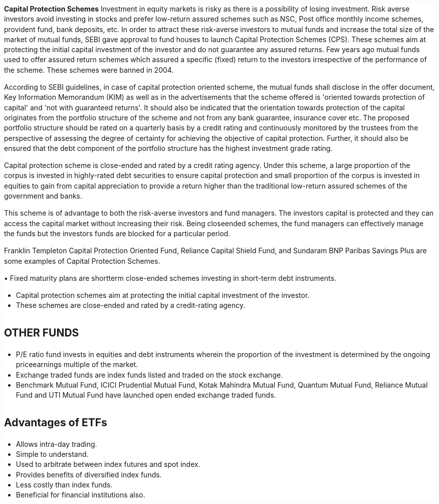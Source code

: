 **Capital Protection Schemes** Investment in equity markets is risky as there is a possibility of losing investment. Risk averse investors avoid investing in stocks and prefer low-return assured schemes such as NSC, Post office monthly income schemes, provident fund, bank deposits, etc. In order to attract these risk-averse investors to mutual funds and increase the total size of the market of mutual funds, SEBI gave approval to fund houses to launch Capital Protection Schemes (CPS). These schemes aim at protecting the initial capital investment of the investor and do not guarantee any assured returns. Few years ago mutual funds used to offer assured return schemes which assured a specific (fixed) return to the investors irrespective of the performance of the scheme. These schemes were banned in 2004.

According to SEBI guidelines, in case of capital protection oriented scheme, the mutual funds shall disclose in the offer document, Key Information Memorandum (KIM) as well as in the advertisements that the scheme offered is 'oriented towards protection of capital' and 'not with guaranteed returns'. It should also be indicated that the orientation towards protection of the capital originates from the portfolio structure of the scheme and not from any bank guarantee, insurance cover etc. The proposed portfolio structure should be rated on a quarterly basis by a credit rating and continuously monitored by the trustees from the perspective of assessing the degree of certainty for achieving the objective of capital protection. Further, it should also be ensured that the debt component of the portfolio structure has the highest investment grade rating.

Capital protection scheme is close-ended and rated by a credit rating agency. Under this scheme, a large proportion of the corpus is invested in highly-rated debt securities to ensure capital protection and small proportion of the corpus is invested in equities to gain from capital appreciation to provide a return higher than the traditional low-return assured schemes of the government and banks.

This scheme is of advantage to both the risk-averse investors and fund managers. The investors capital is protected and they can access the capital market without increasing their risk. Being closeended schemes, the fund managers can effectively manage the funds but the investors funds are blocked for a particular period.

Franklin Templeton Capital Protection Oriented Fund, Reliance Capital Shield Fund, and Sundaram BNP Paribas Savings Plus are some examples of Capital Protection Schemes.

• Fixed maturity plans are shortterm close-ended schemes investing in short-term debt instruments.

- Capital protection schemes aim at protecting the initial capital investment of the investor.
- These schemes are close-ended and rated by a credit-rating agency.

## **OTHER FUNDS**

- P/E ratio fund invests in equities and debt instruments wherein the proportion of the investment is determined by the ongoing priceearnings multiple of the market.
- Exchange traded funds are index funds listed and traded on the stock exchange.
- Benchmark Mutual Fund, ICICI Prudential Mutual Fund, Kotak Mahindra Mutual Fund, Quantum Mutual Fund, Reliance Mutual Fund and UTI Mutual Fund have launched open ended exchange traded funds.

## **Advantages of ETFs**

- Allows intra-day trading.
- Simple to understand.
- Used to arbitrate between index futures and spot index.
- Provides benefits of diversified index funds.
- Less costly than index funds.
- Beneficial for financial institutions also.

